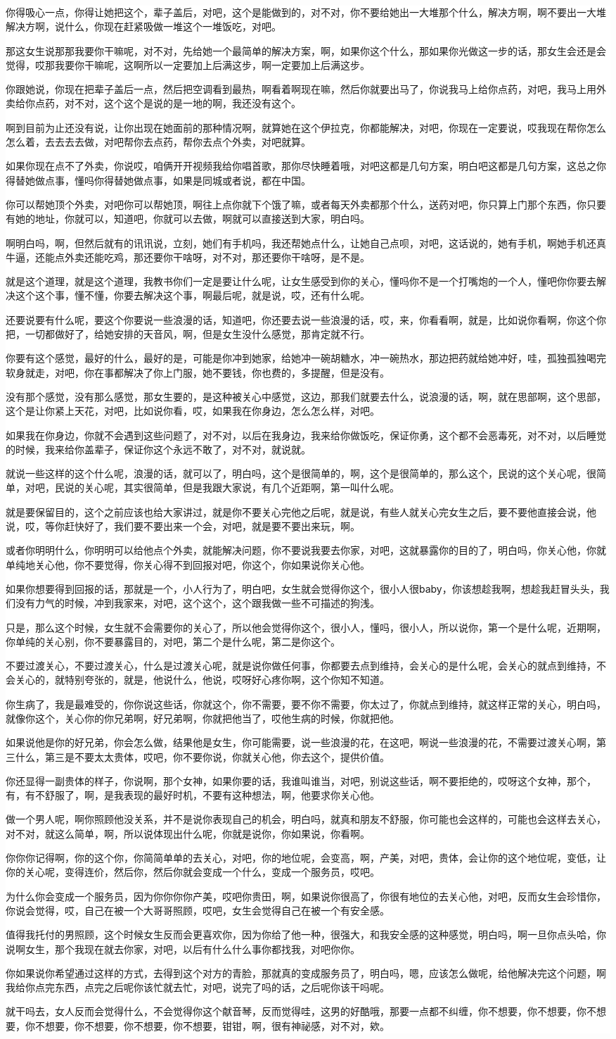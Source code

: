 你得吸心一点，你得让她把这个，辈子盖后，对吧，这个是能做到的，对不对，你不要给她出一大堆那个什么，解决方啊，啊不要出一大堆解决方啊，说什么，你现在赶紧吸做一堆这个一堆饭吃，对吧。

那这女生说那那我要你干嘛呢，对不对，先给她一个最简单的解决方案，啊，如果你这个什么，那如果你光做这一步的话，那女生会还是会觉得，哎那我要你干嘛呢，这啊所以一定要加上后满这步，啊一定要加上后满这步。

你跟她说，你现在把辈子盖后一点，然后把空调看到最热，啊看着啊现在嘛，然后你就要出马了，你说我马上给你点药，对吧，我马上用外卖给你点药，对不对，这个这个是说的是一地的啊，我还没有这个。

啊到目前为止还没有说，让你出现在她面前的那种情况啊，就算她在这个伊拉克，你都能解决，对吧，你现在一定要说，哎我现在帮你怎么怎么着，去去去去做，对吧帮你去点药，帮你去点个外卖，对吧就算。

如果你现在点不了外卖，你说哎，咱俩开开视频我给你唱首歌，那你尽快睡着哦，对吧这都是几句方案，明白吧这都是几句方案，这总之你得替她做点事，懂吗你得替她做点事，如果是同城或者说，都在中国。

你可以帮她顶个外卖，对吧你可以帮她顶，啊往上点你就下个饿了嘛，或者每天外卖都那个什么，送药对吧，你只算上门那个东西，你只要有她的地址，你就可以，知道吧，你就可以去做，啊就可以直接送到大家，明白吗。

啊明白吗，啊，但然后就有的讯讯说，立刻，她们有手机吗，我还帮她点什么，让她自己点呗，对吧，这话说的，她有手机，啊她手机还真牛逼，还能点外卖还能吃鸡，那还要你干啥呀，对不对，那还要你干啥呀，是不是。

就是这个道理，就是这个道理，我教书你们一定是要让什么呢，让女生感受到你的关心，懂吗你不是一个打嘴炮的一个人，懂吧你你要去解决这个这个事，懂不懂，你要去解决这个事，啊最后呢，就是说，哎，还有什么呢。

还要说要有什么呢，要这个你要说一些浪漫的话，知道吧，你还要去说一些浪漫的话，哎，来，你看看啊，就是，比如说你看啊，你这个你把，一切都做好了，给她安排的天音风，啊，但是女生没什么感觉，那肯定就不行。

你要有这个感觉，最好的什么，最好的是，可能是你冲到她家，给她冲一碗胡糖水，冲一碗热水，那边把药就给她冲好，哇，孤独孤独喝完软身就走，对吧，你在事都解决了你上门服，她不要钱，你也费的，多提醒，但是没有。

没有那个感觉，没有那么感觉，那女生要的，是这种被关心中感觉，这边，那我们就要去什么，说浪漫的话，啊，就在思部啊，这个思部，这个是让你紧上天花，对吧，比如说你看，哎，如果我在你身边，怎么怎么样，对吧。

如果我在你身边，你就不会遇到这些问题了，对不对，以后在我身边，我来给你做饭吃，保证你勇，这个都不会恶毒死，对不对，以后睡觉的时候，我来给你盖辈子，保证你这个永远不敢了，对不对，就说就。

就说一些这样的这个什么呢，浪漫的话，就可以了，明白吗，这个是很简单的，啊，这个是很简单的，那么这个，民说的这个关心呢，很简单，对吧，民说的关心呢，其实很简单，但是我跟大家说，有几个近距啊，第一叫什么呢。

就是要保留目的，这个之前应该也给大家讲过，就是你不要关心完他之后呢，就是说，有些人就关心完女生之后，要不要他直接会说，他说，哎，等你赶快好了，我们要不要出来一个会，对吧，就是要不要出来玩，啊。

或者你明明什么，你明明可以给他点个外卖，就能解决问题，你不要说我要去你家，对吧，这就暴露你的目的了，明白吗，你关心他，你就单纯地关心他，你不要觉得，你关心得不到回报对吧，你这个，你如果说你关心他。

如果你想要得到回报的话，那就是一个，小人行为了，明白吧，女生就会觉得你这个，很小人很baby，你该想趁我啊，想趁我赶冒头头，我们没有力气的时候，冲到我家来，对吧，这个这个，这个跟我做一些不可描述的狗浅。

只是，那么这个时候，女生就不会需要你的关心了，所以他会觉得你这个，很小人，懂吗，很小人，所以说你，第一个是什么呢，近期啊，你单纯的关心别，你不要暴露目的，对吧，第二个是什么呢，第二是你这个。

不要过渡关心，不要过渡关心，什么是过渡关心呢，就是说你做任何事，你都要去点到维持，会关心的是什么呢，会关心的就点到维持，不会关心的，就特别夸张的，就是，他说什么，他说，哎呀好心疼你啊，这个你知不知道。

你生病了，我是最难受的，你你说这些话，你就这个，你不需要，要不你不需要，你太过了，你就点到维持，就这样正常的关心，明白吗，就像你这个，关心你的你兄弟啊，好兄弟啊，你就把他当了，哎他生病的时候，你就把他。

如果说他是你的好兄弟，你会怎么做，结果他是女生，你可能需要，说一些浪漫的花，在这吧，啊说一些浪漫的花，不需要过渡关心啊，第三什么，第三是不要太太贵体，哎吧，你不要你说，你就关心他，你去这个，提供价值。

你还显得一副贵体的样子，你说啊，那个女神，如果你要的话，我谁叫谁当，对吧，别说这些话，啊不要拒绝的，哎呀这个女神，那个，有，有不舒服了，啊，是我表现的最好时机，不要有这种想法，啊，他要求你关心他。

做一个男人呢，啊你照顾他没关系，并不是说你表现自己的机会，明白吗，就真和朋友不舒服，你可能也会这样的，可能也会这样去关心，对不对，就这么简单，啊，所以说体现出什么呢，你就是说你，你如果说，你看啊。

你你你记得啊，你的这个你，你简简单单的去关心，对吧，你的地位呢，会变高，啊，产美，对吧，贵体，会让你的这个地位呢，变低，让你的关心呢，变得连价，然后你，然后你就会变成一个什么，变成一个服务员，哎吧。

为什么你会变成一个服务员，因为你你你你产美，哎吧你贵田，啊，如果说你很高了，你很有地位的去关心他，对吧，反而女生会珍惜你，你说会觉得，哎，自己在被一个大哥哥照顾，哎吧，女生会觉得自己在被一个有安全感。

值得我托付的男照顾，这个时候女生反而会更喜欢你，因为你给了他一种，很强大，和我安全感的这种感觉，明白吗，啊一旦你点头哈，你说啊女生，那个我现在就去你家，对吧，以后有什么什么事你都找我，对吧你你。

你如果说你希望通过这样的方式，去得到这个对方的青脸，那就真的变成服务员了，明白吗，嗯，应该怎么做呢，给他解决完这个问题，啊我给你点完东西，点完之后呢你该忙就去忙，对吧，说完了吗的话，之后呢你该干吗呢。

就干吗去，女人反而会觉得什么，不会觉得你这个献音琴，反而觉得哇，这男的好酷哦，那要一点都不纠缠，你不想要，你不想要，你不想要，你不想要，你不想要，你不想要，你不想要，钳钳，啊，很有神祕感，对不对，欸。
